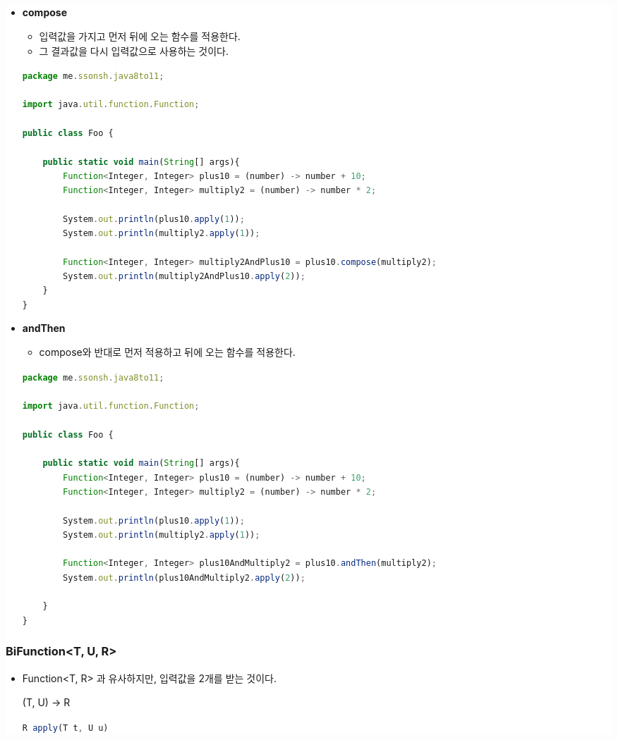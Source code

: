 - **compose**
    - 입력값을 가지고 먼저 뒤에 오는 함수를 적용한다.
    - 그 결과값을 다시 입력값으로 사용하는 것이다.
    
    ```jsx
    package me.ssonsh.java8to11;
    
    import java.util.function.Function;
    
    public class Foo {
    
        public static void main(String[] args){
            Function<Integer, Integer> plus10 = (number) -> number + 10;
            Function<Integer, Integer> multiply2 = (number) -> number * 2;
    
            System.out.println(plus10.apply(1));
            System.out.println(multiply2.apply(1));
    
            Function<Integer, Integer> multiply2AndPlus10 = plus10.compose(multiply2);
            System.out.println(multiply2AndPlus10.apply(2));
        }
    }
    ```
    
- **andThen**
    - compose와 반대로 먼저 적용하고 뒤에 오는 함수를 적용한다.
    
    ```jsx
    package me.ssonsh.java8to11;
    
    import java.util.function.Function;
    
    public class Foo {
    
        public static void main(String[] args){
            Function<Integer, Integer> plus10 = (number) -> number + 10;
            Function<Integer, Integer> multiply2 = (number) -> number * 2;
    
            System.out.println(plus10.apply(1));
            System.out.println(multiply2.apply(1));
    
            Function<Integer, Integer> plus10AndMultiply2 = plus10.andThen(multiply2);
            System.out.println(plus10AndMultiply2.apply(2));
    
        }
    }
    ```
    

### BiFunction<T, U, R>

- Function<T, R> 과 유사하지만, 입력값을 2개를 받는 것이다.
    
    (T, U) → R
    
    ```jsx
    R apply(T t, U u)
    ```
    